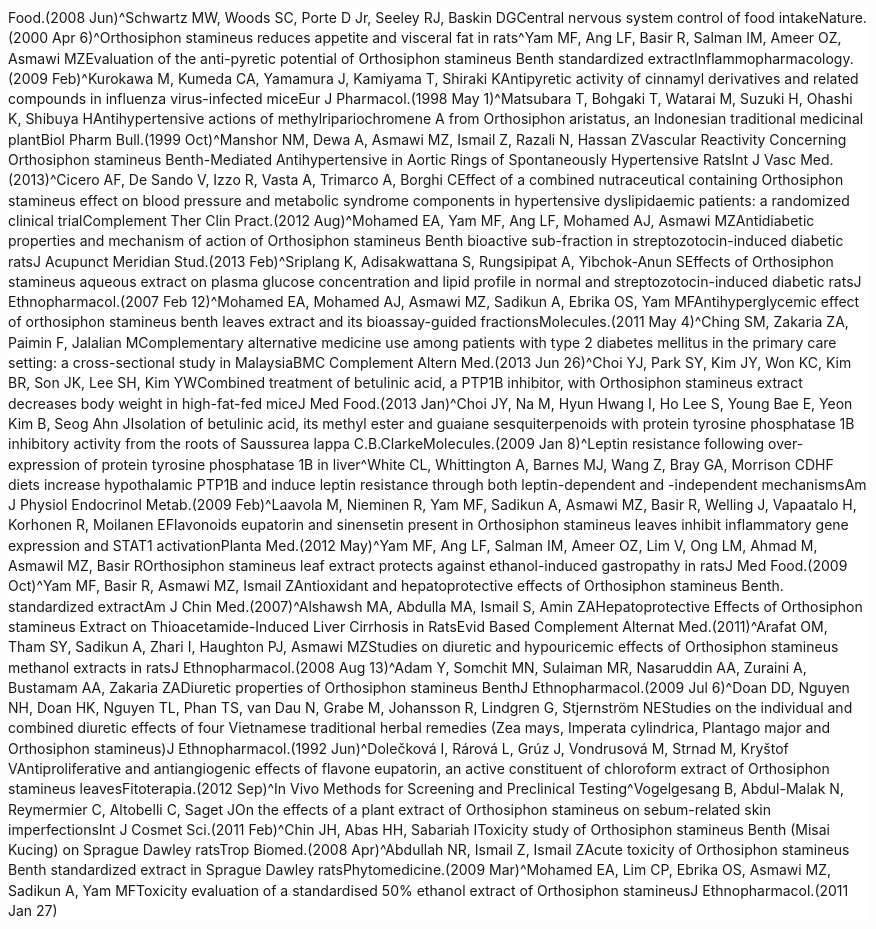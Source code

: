 Food.(2008 Jun)^Schwartz MW, Woods SC, Porte D Jr, Seeley RJ, Baskin DGCentral nervous system control of food intakeNature.(2000 Apr 6)^Orthosiphon stamineus reduces appetite and visceral fat in rats^Yam MF, Ang LF, Basir R, Salman IM, Ameer OZ, Asmawi MZEvaluation of the anti\-pyretic potential of Orthosiphon stamineus Benth standardized extractInflammopharmacology.(2009 Feb)^Kurokawa M, Kumeda CA, Yamamura J, Kamiyama T, Shiraki KAntipyretic activity of cinnamyl derivatives and related compounds in influenza virus\-infected miceEur J Pharmacol.(1998 May 1)^Matsubara T, Bohgaki T, Watarai M, Suzuki H, Ohashi K, Shibuya HAntihypertensive actions of methylripariochromene A from Orthosiphon aristatus, an Indonesian traditional medicinal plantBiol Pharm Bull.(1999 Oct)^Manshor NM, Dewa A, Asmawi MZ, Ismail Z, Razali N, Hassan ZVascular Reactivity Concerning Orthosiphon stamineus Benth\-Mediated Antihypertensive in Aortic Rings of Spontaneously Hypertensive RatsInt J Vasc Med.(2013)^Cicero AF, De Sando V, Izzo R, Vasta A, Trimarco A, Borghi CEffect of a combined nutraceutical containing Orthosiphon stamineus effect on blood pressure and metabolic syndrome components in hypertensive dyslipidaemic patients: a randomized clinical trialComplement Ther Clin Pract.(2012 Aug)^Mohamed EA, Yam MF, Ang LF, Mohamed AJ, Asmawi MZAntidiabetic properties and mechanism of action of Orthosiphon stamineus Benth bioactive sub\-fraction in streptozotocin\-induced diabetic ratsJ Acupunct Meridian Stud.(2013 Feb)^Sriplang K, Adisakwattana S, Rungsipipat A, Yibchok\-Anun SEffects of Orthosiphon stamineus aqueous extract on plasma glucose concentration and lipid profile in normal and streptozotocin\-induced diabetic ratsJ Ethnopharmacol.(2007 Feb 12)^Mohamed EA, Mohamed AJ, Asmawi MZ, Sadikun A, Ebrika OS, Yam MFAntihyperglycemic effect of orthosiphon stamineus benth leaves extract and its bioassay\-guided fractionsMolecules.(2011 May 4)^Ching SM, Zakaria ZA, Paimin F, Jalalian MComplementary alternative medicine use among patients with type 2 diabetes mellitus in the primary care setting: a cross\-sectional study in MalaysiaBMC Complement Altern Med.(2013 Jun 26)^Choi YJ, Park SY, Kim JY, Won KC, Kim BR, Son JK, Lee SH, Kim YWCombined treatment of betulinic acid, a PTP1B inhibitor, with Orthosiphon stamineus extract decreases body weight in high\-fat\-fed miceJ Med Food.(2013 Jan)^Choi JY, Na M, Hyun Hwang I, Ho Lee S, Young Bae E, Yeon Kim B, Seog Ahn JIsolation of betulinic acid, its methyl ester and guaiane sesquiterpenoids with protein tyrosine phosphatase 1B inhibitory activity from the roots of Saussurea lappa C.B.ClarkeMolecules.(2009 Jan 8)^Leptin resistance following over\-expression of protein tyrosine phosphatase 1B in liver^White CL, Whittington A, Barnes MJ, Wang Z, Bray GA, Morrison CDHF diets increase hypothalamic PTP1B and induce leptin resistance through both leptin\-dependent and \-independent mechanismsAm J Physiol Endocrinol Metab.(2009 Feb)^Laavola M, Nieminen R, Yam MF, Sadikun A, Asmawi MZ, Basir R, Welling J, Vapaatalo H, Korhonen R, Moilanen EFlavonoids eupatorin and sinensetin present in Orthosiphon stamineus leaves inhibit inflammatory gene expression and STAT1 activationPlanta Med.(2012 May)^Yam MF, Ang LF, Salman IM, Ameer OZ, Lim V, Ong LM, Ahmad M, Asmawil MZ, Basir ROrthosiphon stamineus leaf extract protects against ethanol\-induced gastropathy in ratsJ Med Food.(2009 Oct)^Yam MF, Basir R, Asmawi MZ, Ismail ZAntioxidant and hepatoprotective effects of Orthosiphon stamineus Benth. standardized extractAm J Chin Med.(2007)^Alshawsh MA, Abdulla MA, Ismail S, Amin ZAHepatoprotective Effects of Orthosiphon stamineus Extract on Thioacetamide\-Induced Liver Cirrhosis in RatsEvid Based Complement Alternat Med.(2011)^Arafat OM, Tham SY, Sadikun A, Zhari I, Haughton PJ, Asmawi MZStudies on diuretic and hypouricemic effects of Orthosiphon stamineus methanol extracts in ratsJ Ethnopharmacol.(2008 Aug 13)^Adam Y, Somchit MN, Sulaiman MR, Nasaruddin AA, Zuraini A, Bustamam AA, Zakaria ZADiuretic properties of Orthosiphon stamineus BenthJ Ethnopharmacol.(2009 Jul 6)^Doan DD, Nguyen NH, Doan HK, Nguyen TL, Phan TS, van Dau N, Grabe M, Johansson R, Lindgren G, Stjernström NEStudies on the individual and combined diuretic effects of four Vietnamese traditional herbal remedies (Zea mays, Imperata cylindrica, Plantago major and Orthosiphon stamineus)J Ethnopharmacol.(1992 Jun)^Dolečková I, Rárová L, Grúz J, Vondrusová M, Strnad M, Kryštof VAntiproliferative and antiangiogenic effects of flavone eupatorin, an active constituent of chloroform extract of Orthosiphon stamineus leavesFitoterapia.(2012 Sep)^In Vivo Methods for Screening and Preclinical Testing^Vogelgesang B, Abdul\-Malak N, Reymermier C, Altobelli C, Saget JOn the effects of a plant extract of Orthosiphon stamineus on sebum\-related skin imperfectionsInt J Cosmet Sci.(2011 Feb)^Chin JH, Abas HH, Sabariah IToxicity study of Orthosiphon stamineus Benth (Misai Kucing) on Sprague Dawley ratsTrop Biomed.(2008 Apr)^Abdullah NR, Ismail Z, Ismail ZAcute toxicity of Orthosiphon stamineus Benth standardized extract in Sprague Dawley ratsPhytomedicine.(2009 Mar)^Mohamed EA, Lim CP, Ebrika OS, Asmawi MZ, Sadikun A, Yam MFToxicity evaluation of a standardised 50% ethanol extract of Orthosiphon stamineusJ Ethnopharmacol.(2011 Jan 27)